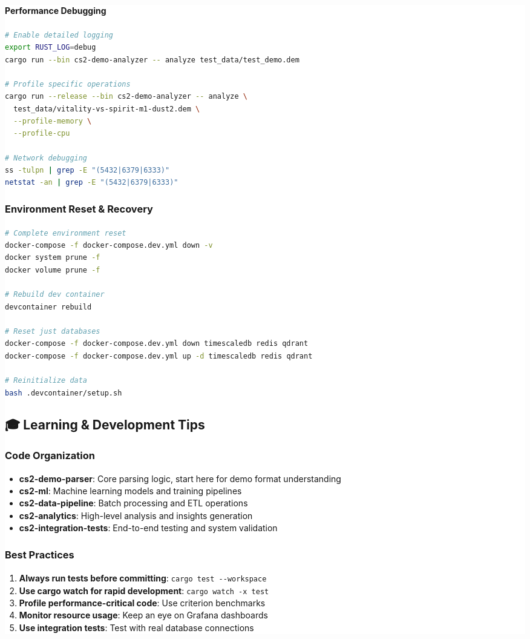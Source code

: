#### Performance Debugging
```bash
# Enable detailed logging
export RUST_LOG=debug
cargo run --bin cs2-demo-analyzer -- analyze test_data/test_demo.dem

# Profile specific operations
cargo run --release --bin cs2-demo-analyzer -- analyze \
  test_data/vitality-vs-spirit-m1-dust2.dem \
  --profile-memory \
  --profile-cpu

# Network debugging
ss -tulpn | grep -E "(5432|6379|6333)"
netstat -an | grep -E "(5432|6379|6333)"
```

### Environment Reset & Recovery
```bash
# Complete environment reset
docker-compose -f docker-compose.dev.yml down -v
docker system prune -f
docker volume prune -f

# Rebuild dev container
devcontainer rebuild

# Reset just databases
docker-compose -f docker-compose.dev.yml down timescaledb redis qdrant
docker-compose -f docker-compose.dev.yml up -d timescaledb redis qdrant

# Reinitialize data
bash .devcontainer/setup.sh
```

## 🎓 Learning & Development Tips

### Code Organization
- **cs2-demo-parser**: Core parsing logic, start here for demo format understanding
- **cs2-ml**: Machine learning models and training pipelines
- **cs2-data-pipeline**: Batch processing and ETL operations
- **cs2-analytics**: High-level analysis and insights generation
- **cs2-integration-tests**: End-to-end testing and system validation

### Best Practices
1. **Always run tests before committing**: `cargo test --workspace`
2. **Use cargo watch for rapid development**: `cargo watch -x test`
3. **Profile performance-critical code**: Use criterion benchmarks
4. **Monitor resource usage**: Keep an eye on Grafana dashboards
5. **Use integration tests**: Test with real database connections
